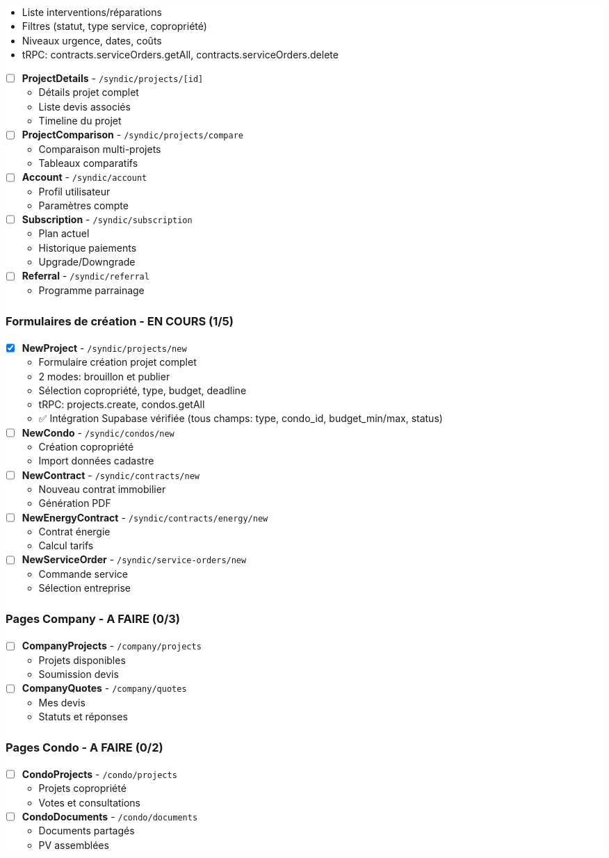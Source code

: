   - Liste interventions/réparations
  - Filtres (statut, type service, copropriété)
  - Niveaux urgence, dates, coûts
  - tRPC: contracts.serviceOrders.getAll, contracts.serviceOrders.delete
- [ ] **ProjectDetails** - `/syndic/projects/[id]`
  - Détails projet complet
  - Liste devis associés
  - Timeline du projet
- [ ] **ProjectComparison** - `/syndic/projects/compare`
  - Comparaison multi-projets
  - Tableaux comparatifs
- [ ] **Account** - `/syndic/account`
  - Profil utilisateur
  - Paramètres compte
- [ ] **Subscription** - `/syndic/subscription`
  - Plan actuel
  - Historique paiements
  - Upgrade/Downgrade
- [ ] **Referral** - `/syndic/referral`
  - Programme parrainage

### Formulaires de création - EN COURS (1/5)
- [x] **NewProject** - `/syndic/projects/new`
  - Formulaire création projet complet
  - 2 modes: brouillon et publier
  - Sélection copropriété, type, budget, deadline
  - tRPC: projects.create, condos.getAll
  - ✅ Intégration Supabase vérifiée (tous champs: type, condo_id, budget_min/max, status)
- [ ] **NewCondo** - `/syndic/condos/new`
  - Création copropriété
  - Import données cadastre
- [ ] **NewContract** - `/syndic/contracts/new`
  - Nouveau contrat immobilier
  - Génération PDF
- [ ] **NewEnergyContract** - `/syndic/contracts/energy/new`
  - Contrat énergie
  - Calcul tarifs
- [ ] **NewServiceOrder** - `/syndic/service-orders/new`
  - Commande service
  - Sélection entreprise

### Pages Company - A FAIRE (0/3)
- [ ] **CompanyProjects** - `/company/projects`
  - Projets disponibles
  - Soumission devis
- [ ] **CompanyQuotes** - `/company/quotes`
  - Mes devis
  - Statuts et réponses

### Pages Condo - A FAIRE (0/2)
- [ ] **CondoProjects** - `/condo/projects`
  - Projets copropriété
  - Votes et consultations
- [ ] **CondoDocuments** - `/condo/documents`
  - Documents partagés
  - PV assemblées

